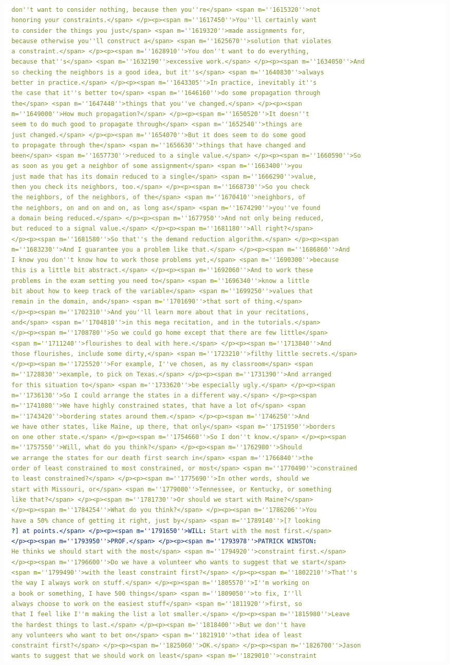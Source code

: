 ```yaml
  don''t want to consider nothing, because then you''re</span> <span m=''1615320''>not
  honoring your constraints.</span> </p><p><span m=''1617450''>You''ll certainly want
  to consider the things you just</span> <span m=''1619320''>made assignments for,
  because otherwise you''ll construct a</span> <span m=''1625670''>solution that violates
  a constraint.</span> </p><p><span m=''1628910''>You don''t want to do everything,
  because that''s</span> <span m=''1632190''>excessive work.</span> </p><p><span m=''1634050''>And
  so checking the neighbors is a good idea, but it''s</span> <span m=''1640830''>always
  better in practice.</span> </p><p><span m=''1643305''>In practice, inevitably it''s
  the case that it''s better to</span> <span m=''1646160''>do some propagation through
  the</span> <span m=''1647440''>things that you''ve changed.</span> </p><p><span
  m=''1649000''>How much propagation?</span> </p><p><span m=''1650520''>It doesn''t
  seem to do much good to propagate through</span> <span m=''1652540''>things are
  just changed.</span> </p><p><span m=''1654070''>But it does seem to do some good
  to propagate through the</span> <span m=''1656630''>things that have changed and
  been</span> <span m=''1657730''>reduced to a single value.</span> </p><p><span m=''1660590''>So
  as soon as you get a neighbor of some assignment</span> <span m=''1663400''>you
  just made that has its domain reduced to a single</span> <span m=''1666290''>value,
  then you check its neighbors, too.</span> </p><p><span m=''1668730''>So you check
  the neighbors, of the neighbors, of the</span> <span m=''1670410''>neighbors, of
  the neighbors, on and on and on, as long as</span> <span m=''1674290''>you''ve found
  a domain being reduced.</span> </p><p><span m=''1677950''>And not only being reduced,
  but reduced to a signal value.</span> </p><p><span m=''1681180''>All right?</span>
  </p><p><span m=''1681580''>So that''s the demand reduction algorithm.</span> </p><p><span
  m=''1683230''>And I guarantee you a problem like that.</span> </p><p><span m=''1686860''>And
  I know you don''t know how to work those problems yet,</span> <span m=''1690300''>because
  this is a little bit abstract.</span> </p><p><span m=''1692060''>And to work these
  problems in the exam setting you need to</span> <span m=''1696340''>know a little
  bit about how to keep track of the variable</span> <span m=''1699250''>values that
  remain in the domain, and</span> <span m=''1701690''>that sort of thing.</span>
  </p><p><span m=''1702310''>And you''ll learn more about that in your recitations,
  and</span> <span m=''1704810''>in this mega recitation, and in the tutorials.</span>
  </p><p><span m=''1708780''>So we could go home except that there are few little</span>
  <span m=''1711240''>flourishes to deal with here.</span> </p><p><span m=''1713840''>And
  those flourishes, include some dirty,</span> <span m=''1723210''>filthy little secrets.</span>
  </p><p><span m=''1725520''>For example, I''ve chosen, as my classroom</span> <span
  m=''1728830''>example, to pick on Texas.</span> </p><p><span m=''1731390''>And arranged
  for this situation to</span> <span m=''1733620''>be especially ugly.</span> </p><p><span
  m=''1736130''>So I could arrange the states in a different way.</span> </p><p><span
  m=''1741080''>We have highly constrained states, that have a lot of</span> <span
  m=''1743420''>bordering states around them.</span> </p><p><span m=''1746250''>And
  we have other states, like Maine, up there, that only</span> <span m=''1751950''>borders
  on one other state.</span> </p><p><span m=''1754660''>So I don''t know.</span> </p><p><span
  m=''1757550''>Will, what do you think?</span> </p><p><span m=''1762980''>Should
  we arrange the states for our death first search in</span> <span m=''1766840''>the
  order of least constrained to most constrained, or most</span> <span m=''1770490''>constrained
  to least constrained?</span> </p><p><span m=''1775690''>In other words, should we
  start with Missouri, or</span> <span m=''1779080''>Tennessee, or Kentucky, or something
  like that?</span> </p><p><span m=''1781730''>Or should we start with Maine?</span>
  </p><p><span m=''1784254''>What do you think?</span> </p><p><span m=''1786206''>You
  have a 50% chance of getting it right, just by</span> <span m=''1789140''>[? looking
  ?] at points.</span> </p><p><span m=''1791650''>WILL: Start with the most first.</span>
  </p><p><span m=''1793950''>PROF.</span> </p><p><span m=''1793978''>PATRICK WINSTON:
  He thinks we should start with the most</span> <span m=''1794920''>constraint first.</span>
  </p><p><span m=''1796600''>Do we have a volunteer who wants to suggest that we start</span>
  <span m=''1799490''>with the least constraint first?</span> </p><p><span m=''1802210''>That''s
  the way I always work on stuff.</span> </p><p><span m=''1805570''>I''m working on
  a book or something, I have 500 things</span> <span m=''1809050''>to fix, I''ll
  always choose to work on the easiest stuff</span> <span m=''1811920''>first, so
  that I feel like I''m making the list a lot smaller.</span> </p><p><span m=''1815980''>Leave
  the hardest things to last.</span> </p><p><span m=''1818400''>But we don''t have
  any volunteers who want to bet on</span> <span m=''1821910''>that idea of least
  constraint first?</span> </p><p><span m=''1825060''>OK.</span> </p><p><span m=''1826700''>Jason
  wants to suggest that we should work on least</span> <span m=''1829010''>constraint
```